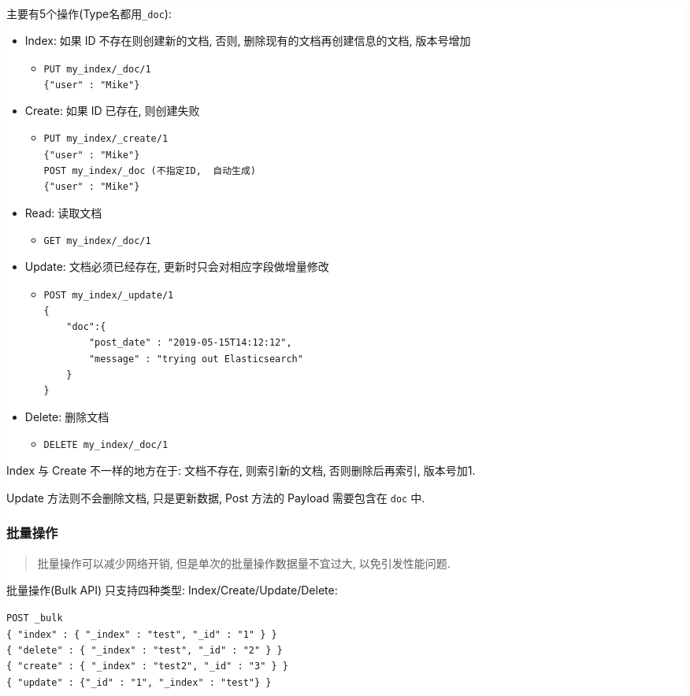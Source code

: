 主要有5个操作(Type名都用`_doc`):

* Index: 如果 ID 不存在则创建新的文档, 否则, 删除现有的文档再创建信息的文档, 版本号增加

  * ```
    PUT my_index/_doc/1
    {"user" : "Mike"}
    ```

* Create: 如果 ID 已存在, 则创建失败

  * ```
    PUT my_index/_create/1
    {"user" : "Mike"}
    POST my_index/_doc (不指定ID,  自动生成)
    {"user" : "Mike"}
    ```

* Read: 读取文档

  * ```
    GET my_index/_doc/1
    ```

* Update: 文档必须已经存在, 更新时只会对相应字段做增量修改

  * ```
    POST my_index/_update/1
    {
        "doc":{
            "post_date" : "2019-05-15T14:12:12",
            "message" : "trying out Elasticsearch"
        }
    }
    ```

* Delete: 删除文档

  * ```
    DELETE my_index/_doc/1
    ```

Index 与 Create 不一样的地方在于: 文档不存在, 则索引新的文档, 否则删除后再索引, 版本号加1.

Update 方法则不会删除文档, 只是更新数据, Post 方法的 Payload 需要包含在 `doc` 中.

### 批量操作

> 批量操作可以减少网络开销, 但是单次的批量操作数据量不宜过大, 以免引发性能问题.

批量操作(Bulk API) 只支持四种类型: Index/Create/Update/Delete:

```
POST _bulk
{ "index" : { "_index" : "test", "_id" : "1" } }
{ "delete" : { "_index" : "test", "_id" : "2" } }
{ "create" : { "_index" : "test2", "_id" : "3" } }
{ "update" : {"_id" : "1", "_index" : "test"} }
```
